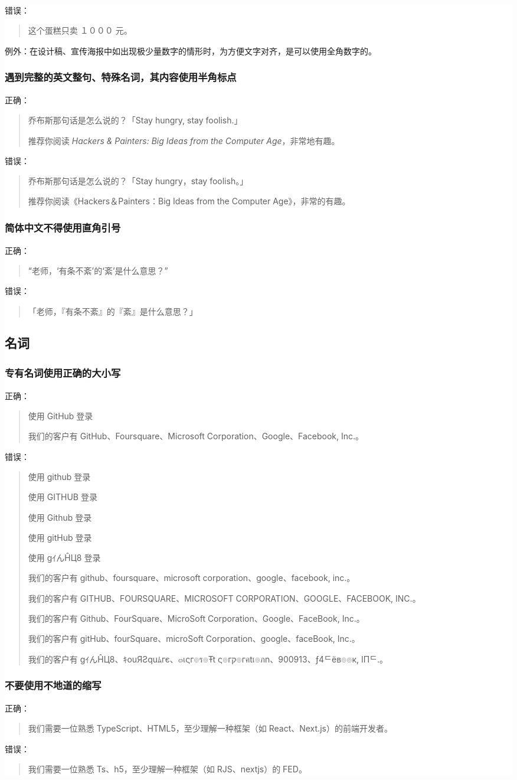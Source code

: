 错误：
> 这个蛋糕只卖 １０００ 元。

例外：在设计稿、宣传海报中如出现极少量数字的情形时，为方便文字对齐，是可以使用全角数字的。

### 遇到完整的英文整句、特殊名词，其内容使用半角标点
正确：
> 乔布斯那句话是怎么说的？「Stay hungry, stay foolish.」
>
> 推荐你阅读 *Hackers & Painters: Big Ideas from the Computer Age*，非常地有趣。

错误：
> 乔布斯那句话是怎么说的？「Stay hungry，stay foolish。」
>
> 推荐你阅读《Hackers＆Painters：Big Ideas from the Computer Age》，非常的有趣。

### 简体中文不得使用直角引号
正确：
> “老师，‘有条不紊’的‘紊’是什么意思？”

错误：
> 「老师，『有条不紊』的『紊』是什么意思？」

## 名词
### 专有名词使用正确的大小写

正确：
> 使用 GitHub 登录
>
> 我们的客户有 GitHub、Foursquare、Microsoft Corporation、Google、Facebook, Inc.。

错误：
> 使用 github 登录
>
> 使用 GITHUB 登录
>
> 使用 Github 登录
>
> 使用 gitHub 登录
>
> 使用 gｲんĤЦ8 登录
>
> 我们的客户有 github、foursquare、microsoft corporation、google、facebook, inc.。
>
> 我们的客户有 GITHUB、FOURSQUARE、MICROSOFT CORPORATION、GOOGLE、FACEBOOK, INC.。
>
> 我们的客户有 Github、FourSquare、MicroSoft Corporation、Google、FaceBook, Inc.。
>
> 我们的客户有 gitHub、fourSquare、microSoft Corporation、google、faceBook, Inc.。
>
> 我们的客户有 gｲんĤЦ8、ｷouЯƧquﾑгє、๓เςг๏ร๏Ŧt ς๏гק๏гคtเ๏ภn、900913、ƒ4ᄃëв๏๏к, IПᄃ.。

### 不要使用不地道的缩写
正确：
> 我们需要一位熟悉 TypeScript、HTML5，至少理解一种框架（如 React、Next.js）的前端开发者。

错误：
> 我们需要一位熟悉 Ts、h5，至少理解一种框架（如 RJS、nextjs）的 FED。
